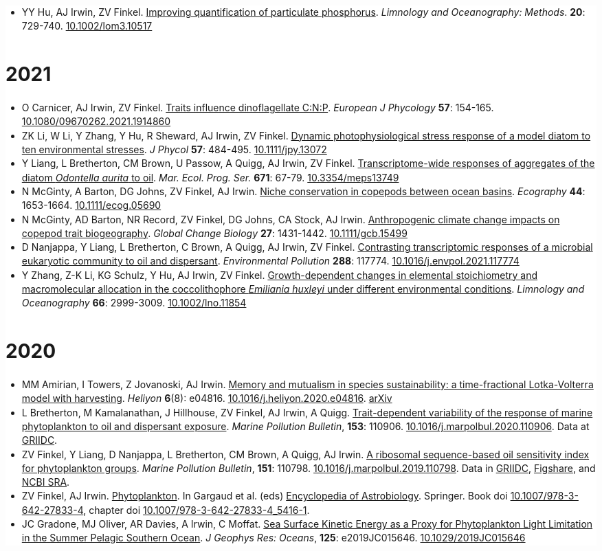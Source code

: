 * YY Hu, AJ Irwin, ZV Finkel. [Improving quantification of particulate phosphorus](../pubs/hu-2022-lom.pdf). _Limnology and Oceanography: Methods_. **20**: 729-740. [10.1002/lom3.10517](https://doi.org/10.1002/lom3.10517)


# 2021

  * O Carnicer, AJ Irwin, ZV Finkel. [Traits influence dinoflagellate C:N:P](../pubs/carnicer-2021-dino-cnp.pdf). _European
J Phycology_ **57**: 154-165. [10.1080/09670262.2021.1914860](https://doi.org/10.1080/09670262.2021.1914860)
  * ZK Li, W Li, Y Zhang, Y Hu, R Sheward, AJ Irwin, ZV Finkel. [Dynamic photophysiological stress response of a model diatom to ten environmental stresses](../pubs/li-2021-jphycol-13072.pdf). _J Phycol_ **57**: 484-495. [10.1111/jpy.13072](https://doi.org/10.1111/jpy.13072)
  * Y Liang, L Bretherton, CM Brown, U Passow, A Quigg, AJ Irwin, ZV Finkel.  [Transcriptome-wide responses of aggregates of the diatom _Odontella aurita_ to oil](../pubs/liang-2021-meps-m671p067.pdf). _Mar. Ecol. Prog. Ser._ **671**: 67-79. [10.3354/meps13749](https://doi.org/10.3354/meps13749)
  * N McGinty, A Barton, DG Johns, ZV Finkel, AJ Irwin. [Niche conservation in copepods between ocean basins](../pubs/mcginty-2021-ecog.05690.pdf). _Ecography_ **44**: 1653-1664. [10.1111/ecog.05690](https://doi.org/10.1111/ecog.05690)
  * N McGinty, AD Barton, NR Record, ZV Finkel, DG Johns, CA Stock, AJ Irwin.
[Anthropogenic climate change impacts on copepod trait biogeography](../pubs/mcginty-2021-gcb-15499.pdf). 
_Global Change Biology_ **27**: 1431-1442. [10.1111/gcb.15499](https://dx.doi.org/10.1111/gcb.15499)
  * D Nanjappa, Y Liang, L Bretherton,  C Brown, A Quigg, AJ Irwin, ZV Finkel. [Contrasting transcriptomic responses of a microbial eukaryotic community to oil and dispersant](../pubs/nanjappa-2021-ep.pdf). _Environmental Pollution_ **288**: 117774. [10.1016/j.envpol.2021.117774](https://doi.org/10.1016/j.envpol.2021.117774)
  * Y Zhang, Z-K Li, KG Schulz, Y Hu, AJ Irwin, ZV Finkel. [Growth-dependent changes in elemental stoichiometry and macromolecular allocation in the coccolithophore _Emiliania huxleyi_ under different environmental conditions](../pubs/zhang-2021-lo-11854.pdf).  _Limnology and Oceanography_ **66**: 2999-3009. [10.1002/lno.11854](https://dx.doi.org/10.1002/lno.11854)

# 2020
  * MM Amirian, I Towers, Z Jovanoski, AJ Irwin. [Memory and mutualism in species sustainability: a time-fractional Lotka-Volterra model with harvesting](../pubs/amirian-2020-harvesting.pdf). _Heliyon_ **6**(8): e04816.  [10.1016/j.heliyon.2020.e04816](https://doi.org/10.1016/j.heliyon.2020.e04816). [arXiv](https://arxiv.org/abs/1904.12340)
  * L Bretherton, M Kamalanathan, J Hillhouse, ZV Finkel, AJ Irwin, A Quigg. [Trait-dependent variability of the response of marine phytoplankton to oil and dispersant exposure](../pubs/bretherton-2020-mpb-trait.pdf). _Marine Pollution Bulletin_, **153**: 110906. [10.1016/j.marpolbul.2020.110906](https://dx.doi.org/10.1016/j.marpolbul.2020.110906). Data at [GRIIDC](https://data.gulfresearchinitiative.org/data/R6.x807.000:0014).
  * ZV Finkel, Y Liang, D Nanjappa, L Bretherton, CM Brown, A Quigg, AJ Irwin. [A ribosomal sequence-based oil sensitivity index for phytoplankton groups](../pubs/finkel-2020-mpb-index.pdf). _Marine Pollution Bulletin_, **151**: 110798. [10.1016/j.marpolbul.2019.110798](https://doi.org/10.1016/j.marpolbul.2019.110798). Data in [GRIIDC](https://data.gulfresearchinitiative.org/data/R6.x807.000:0040), [Figshare](https://doi.org/10.6084/m9.figshare.8766389), and [NCBI SRA](https://www.ncbi.nlm.nih.gov/bioproject/PRJNA489497).
  * ZV Finkel, AJ Irwin. [Phytoplankton](../pubs/finkel-2020-phytoplankton-astro.pdf). In Gargaud et al. (eds) [Encyclopedia of Astrobiology](https://link.springer.com/referencework/10.1007/978-3-642-11274-4). Springer. Book doi [10.1007/978-3-642-27833-4](https://doi.org/10.1007/978-3-642-27833-4), chapter doi [10.1007/978-3-642-27833-4_5416-1](https://dx.doi.org/10.1007%2F978-3-642-27833-4_5416-1).
  * JC Gradone, MJ Oliver, AR Davies, A Irwin, C Moffat. [Sea Surface Kinetic Energy as a Proxy for Phytoplankton Light Limitation in the Summer Pelagic Southern Ocean](../pubs/gradone-2020-2019JC015646.pdf). _J Geophys Res: Oceans_, **125**: e2019JC015646. [10.1029/2019JC015646](http://dx.doi.org/10.1029/2019JC015646)